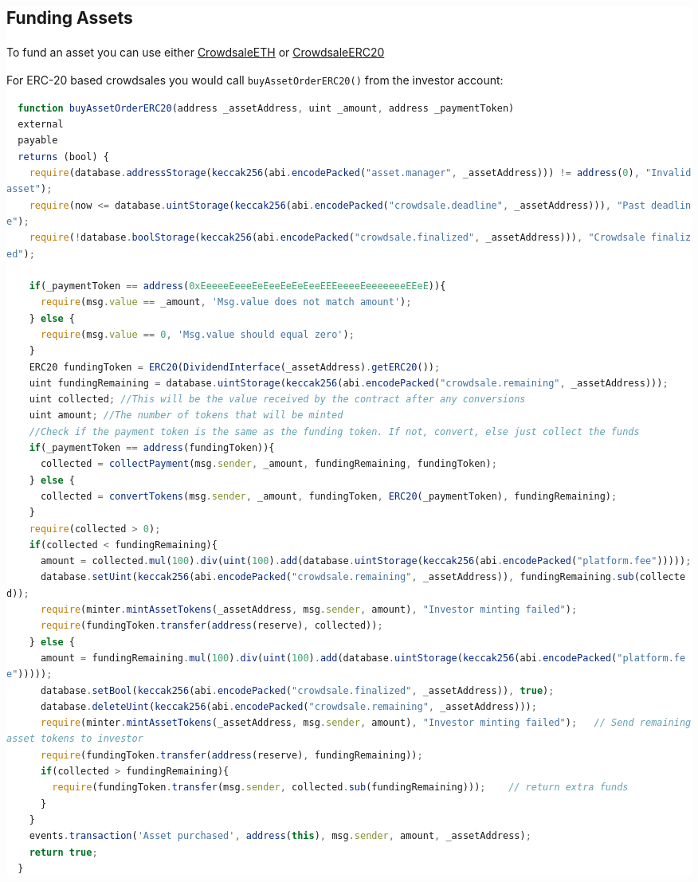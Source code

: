 ## Funding Assets
To fund an asset you can use either [CrowdsaleETH](contracts/crowdsale/crowdsaleETH) or [CrowdsaleERC20](contracts/crowdsale/CrowdsaleERC20)

For ERC-20 based crowdsales you would call `buyAssetOrderERC20()` from the investor account:
```javascript
  function buyAssetOrderERC20(address _assetAddress, uint _amount, address _paymentToken)
  external
  payable
  returns (bool) {
    require(database.addressStorage(keccak256(abi.encodePacked("asset.manager", _assetAddress))) != address(0), "Invalid asset");
    require(now <= database.uintStorage(keccak256(abi.encodePacked("crowdsale.deadline", _assetAddress))), "Past deadline");
    require(!database.boolStorage(keccak256(abi.encodePacked("crowdsale.finalized", _assetAddress))), "Crowdsale finalized");

    if(_paymentToken == address(0xEeeeeEeeeEeEeeEeEeEeeEEEeeeeEeeeeeeeEEeE)){
      require(msg.value == _amount, 'Msg.value does not match amount');
    } else {
      require(msg.value == 0, 'Msg.value should equal zero');
    }
    ERC20 fundingToken = ERC20(DividendInterface(_assetAddress).getERC20());
    uint fundingRemaining = database.uintStorage(keccak256(abi.encodePacked("crowdsale.remaining", _assetAddress)));
    uint collected; //This will be the value received by the contract after any conversions
    uint amount; //The number of tokens that will be minted
    //Check if the payment token is the same as the funding token. If not, convert, else just collect the funds
    if(_paymentToken == address(fundingToken)){
      collected = collectPayment(msg.sender, _amount, fundingRemaining, fundingToken);
    } else {
      collected = convertTokens(msg.sender, _amount, fundingToken, ERC20(_paymentToken), fundingRemaining);
    }
    require(collected > 0);
    if(collected < fundingRemaining){
      amount = collected.mul(100).div(uint(100).add(database.uintStorage(keccak256(abi.encodePacked("platform.fee")))));
      database.setUint(keccak256(abi.encodePacked("crowdsale.remaining", _assetAddress)), fundingRemaining.sub(collected));
      require(minter.mintAssetTokens(_assetAddress, msg.sender, amount), "Investor minting failed");
      require(fundingToken.transfer(address(reserve), collected));
    } else {
      amount = fundingRemaining.mul(100).div(uint(100).add(database.uintStorage(keccak256(abi.encodePacked("platform.fee")))));
      database.setBool(keccak256(abi.encodePacked("crowdsale.finalized", _assetAddress)), true);
      database.deleteUint(keccak256(abi.encodePacked("crowdsale.remaining", _assetAddress)));
      require(minter.mintAssetTokens(_assetAddress, msg.sender, amount), "Investor minting failed");   // Send remaining asset tokens to investor
      require(fundingToken.transfer(address(reserve), fundingRemaining));
      if(collected > fundingRemaining){
        require(fundingToken.transfer(msg.sender, collected.sub(fundingRemaining)));    // return extra funds
      }
    }
    events.transaction('Asset purchased', address(this), msg.sender, amount, _assetAddress);
    return true;
  }
```
